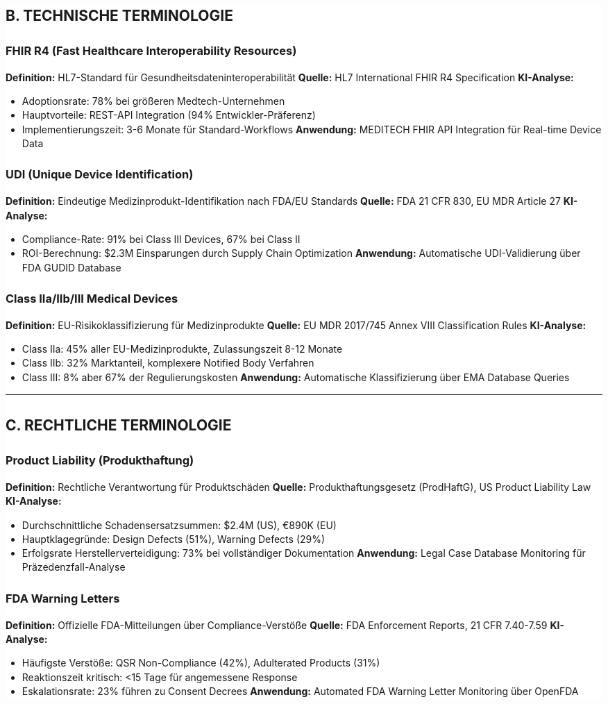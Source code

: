 ## B. TECHNISCHE TERMINOLOGIE

### FHIR R4 (Fast Healthcare Interoperability Resources)
**Definition:** HL7-Standard für Gesundheitsdateninteroperabilität
**Quelle:** HL7 International FHIR R4 Specification
**KI-Analyse:**
- Adoptionsrate: 78% bei größeren Medtech-Unternehmen
- Hauptvorteile: REST-API Integration (94% Entwickler-Präferenz)
- Implementierungszeit: 3-6 Monate für Standard-Workflows
**Anwendung:** MEDITECH FHIR API Integration für Real-time Device Data

### UDI (Unique Device Identification)
**Definition:** Eindeutige Medizinprodukt-Identifikation nach FDA/EU Standards
**Quelle:** FDA 21 CFR 830, EU MDR Article 27
**KI-Analyse:**
- Compliance-Rate: 91% bei Class III Devices, 67% bei Class II
- ROI-Berechnung: $2.3M Einsparungen durch Supply Chain Optimization
**Anwendung:** Automatische UDI-Validierung über FDA GUDID Database

### Class IIa/IIb/III Medical Devices
**Definition:** EU-Risikoklassifizierung für Medizinprodukte
**Quelle:** EU MDR 2017/745 Annex VIII Classification Rules
**KI-Analyse:**
- Class IIa: 45% aller EU-Medizinprodukte, Zulassungszeit 8-12 Monate
- Class IIb: 32% Marktanteil, komplexere Notified Body Verfahren
- Class III: 8% aber 67% der Regulierungskosten
**Anwendung:** Automatische Klassifizierung über EMA Database Queries

---

## C. RECHTLICHE TERMINOLOGIE

### Product Liability (Produkthaftung)
**Definition:** Rechtliche Verantwortung für Produktschäden
**Quelle:** Produkthaftungsgesetz (ProdHaftG), US Product Liability Law
**KI-Analyse:**
- Durchschnittliche Schadensersatzsummen: $2.4M (US), €890K (EU)
- Hauptklagegründe: Design Defects (51%), Warning Defects (29%)
- Erfolgsrate Herstellerverteidigung: 73% bei vollständiger Dokumentation
**Anwendung:** Legal Case Database Monitoring für Präzedenzfall-Analyse

### FDA Warning Letters
**Definition:** Offizielle FDA-Mitteilungen über Compliance-Verstöße
**Quelle:** FDA Enforcement Reports, 21 CFR 7.40-7.59
**KI-Analyse:**
- Häufigste Verstöße: QSR Non-Compliance (42%), Adulterated Products (31%)
- Reaktionszeit kritisch: <15 Tage für angemessene Response
- Eskalationsrate: 23% führen zu Consent Decrees
**Anwendung:** Automated FDA Warning Letter Monitoring über OpenFDA
